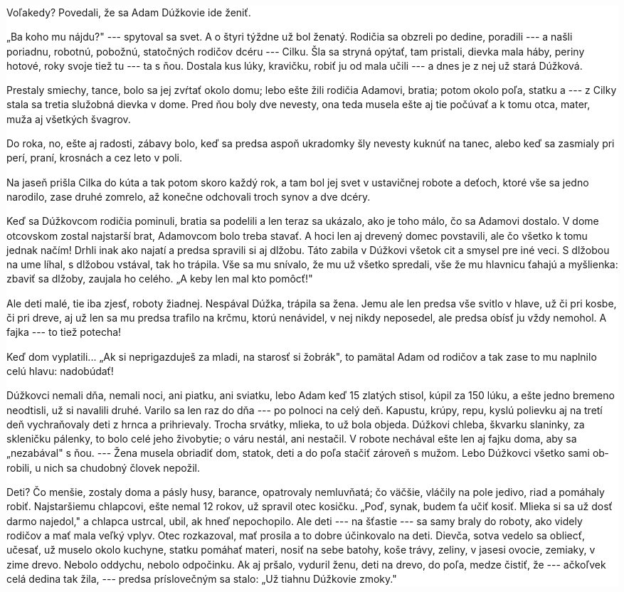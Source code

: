 Voľakedy? Povedali, že sa Adam Dúžkovie ide ženiť.

„Ba koho mu nájdu?" --- spytoval sa svet. A o štyri týždne už bol
ženatý. Rodičia sa obzreli po dedine, poradili --- a našli poriadnu,
robotnú, pobožnú, statočných rodičov dcéru --- Cilku. Šla sa stryná
opýtať, tam pristali, dievka mala háby, periny hotové, roky svoje tiež
tu --- ta s ňou. Do­stala kus lúky, kravičku, robiť ju od mala učili ---
a dnes je z nej už stará Dúžková.

Prestaly smiechy, tance, bolo sa jej zvŕtať okolo domu; lebo ešte žili
rodičia Adamovi, bratia; potom okolo poľa, statku a --- z Cilky stala sa
tretia služobná dievka v dome. Pred ňou boly dve nevesty, ona teda
musela ešte aj tie počúvať a k tomu otca, mater, muža aj všetkých
švagrov.

Do roka, no, ešte aj radosti, zábavy bolo, keď sa predsa aspoň ukradomky
šly nevesty kuknúť na tanec, alebo keď sa zasmialy pri perí, praní,
krosnách a cez leto v poli.

Na jaseň prišla Cilka do kúta a tak potom skoro každý rok, a tam bol jej
svet v ustavičnej robote a deťoch, ktoré vše sa jedno narodilo, zase
druhé zomrelo, až konečne odchovali troch synov a dve dcéry.

Keď sa Dúžkovcom rodičia pominuli, bratia sa podelili a len teraz sa
ukázalo, ako je toho málo, čo sa Adamovi dostalo. V dome otcovskom
zostal najstarší brat, Adamovcom bolo treba stavať. A hoci len aj
drevený domec povstavili, ale čo všetko k tomu jednak načím! Drhli inak
ako najatí a predsa spravili si aj dlžobu. Táto zabila v Dúžkovi všetok
cit a smysel pre iné veci. S dlžobou na ume líhal, s dlžobou vstával,
tak ho trápila. Vše sa mu snívalo, že mu už všetko spredali, vše že mu
hlavnicu ťahajú a myšlienka: zbaviť sa dlžoby, zaujala ho celého. „A
keby len mal kto pomôcť!"

Ale deti malé, tie iba zjesť, roboty žiadnej. Nespával Dúžka, trápila sa
žena. Jemu ale len predsa vše svitlo v hlave, už či pri kosbe, či pri
dreve, aj už len sa mu predsa trafilo na krčmu, ktorú nenávidel, v nej
nikdy neposedel, ale predsa obísť ju vždy nemohol. A fajka --- to tiež
potecha!

Keď dom vyplatili\... „Ak si neprigazduješ za mladi, na starosť si
žobrák", to pamätal Adam od rodičov a tak zase to mu naplnilo celú
hlavu: na­dobúdať!

Dúžkovci nemali dňa, nemali noci, ani piatku, ani sviatku, lebo Adam keď
15 zlatých stisol, kúpil za 150 lúku, a ešte jedno bremeno neodtisli, už
si navalili druhé. Varilo sa len raz do dňa --- po polnoci na celý deň.
Kapustu, krúpy, repu, kyslú polievku aj na tretí deň vychraňovaly deti z
hrnca a prihrievaly. Trocha srvátky, mlieka, to už bola objeda. Dúžkovi
chleba, škvarku slaninky, za skleničku pálenky, to bolo celé jeho
živobytie; o váru nestál, ani nestačil. V robote nechával ešte len aj
fajku doma, aby sa „nezabával" s ňou. --- Žena musela obriadiť dom,
statok, deti a do poľa stačiť zároveň s mužom. Lebo Dúžkovci všetko sami
ob­robili, u nich sa chudobný človek nepožil.

Deti? Čo menšie, zostaly doma a pásly husy, barance, opatrovaly
nemluvňatá; čo väčšie, vláčily na pole jedivo, riad a pomáhaly robiť.
Najstaršie­mu chlapcovi, ešte nemal 12 rokov, už spravil otec kosičku.
„Poď, synak, budem ťa učiť kosiť. Mlieka si sa už dosť darmo najedol," a
chlapca ustrcal, ubil, ak hneď nepochopilo. Ale deti --- na šťastie ---
sa samy braly do roboty, ako videly rodičov a mať mala veľký vplyv. Otec
rozkazoval, mať prosila a to dobre účinkovalo na deti. Dievča, sotva
vedelo sa obliecť, učesať, už muselo okolo kuchyne, statku pomáhať
materi, nosiť na sebe batohy, koše trávy, zeliny, v jasesi ovocie,
ze­miaky, v zime drevo. Nebolo oddychu, nebolo od­počinku. Ak aj pršalo,
vyduril ženu, deti na drevo, do poľa, medze čistiť, že --- ačkoľvek celá
dedina tak žila, --- predsa príslovečným sa stalo: „Už tiahnu Dúžkovie
zmoky."
